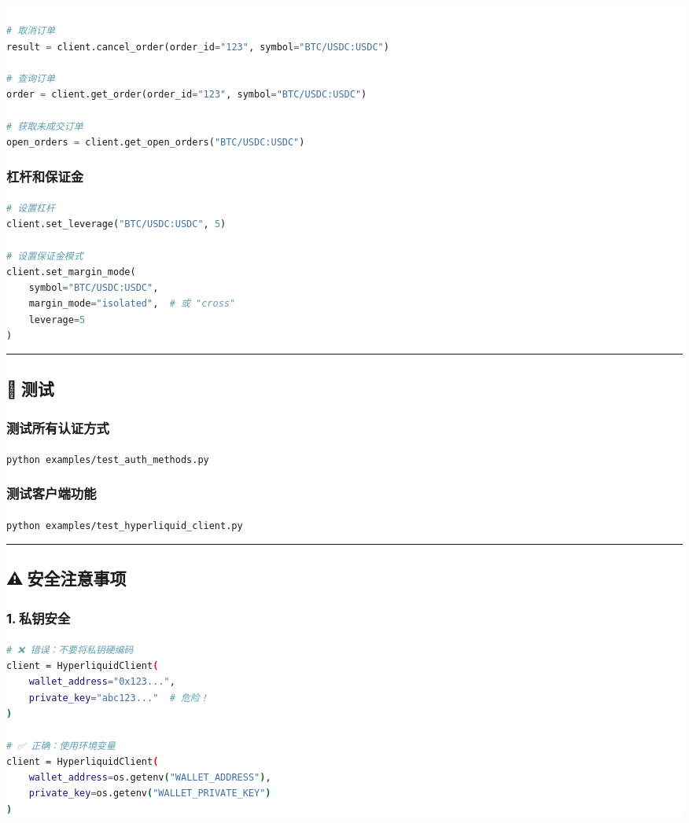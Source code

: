```python

# 取消订单
result = client.cancel_order(order_id="123", symbol="BTC/USDC:USDC")

# 查询订单
order = client.get_order(order_id="123", symbol="BTC/USDC:USDC")

# 获取未成交订单
open_orders = client.get_open_orders("BTC/USDC:USDC")
```

### 杠杆和保证金

```python
# 设置杠杆
client.set_leverage("BTC/USDC:USDC", 5)

# 设置保证金模式
client.set_margin_mode(
    symbol="BTC/USDC:USDC",
    margin_mode="isolated",  # 或 "cross"
    leverage=5
)
```

---

## 🧪 测试

### 测试所有认证方式

```bash
python examples/test_auth_methods.py
```

### 测试客户端功能

```bash
python examples/test_hyperliquid_client.py
```

---

## ⚠️ 安全注意事项

### 1. 私钥安全

```bash
# ❌ 错误：不要将私钥硬编码
client = HyperliquidClient(
    wallet_address="0x123...",
    private_key="abc123..."  # 危险！
)

# ✅ 正确：使用环境变量
client = HyperliquidClient(
    wallet_address=os.getenv("WALLET_ADDRESS"),
    private_key=os.getenv("WALLET_PRIVATE_KEY")
)
```
